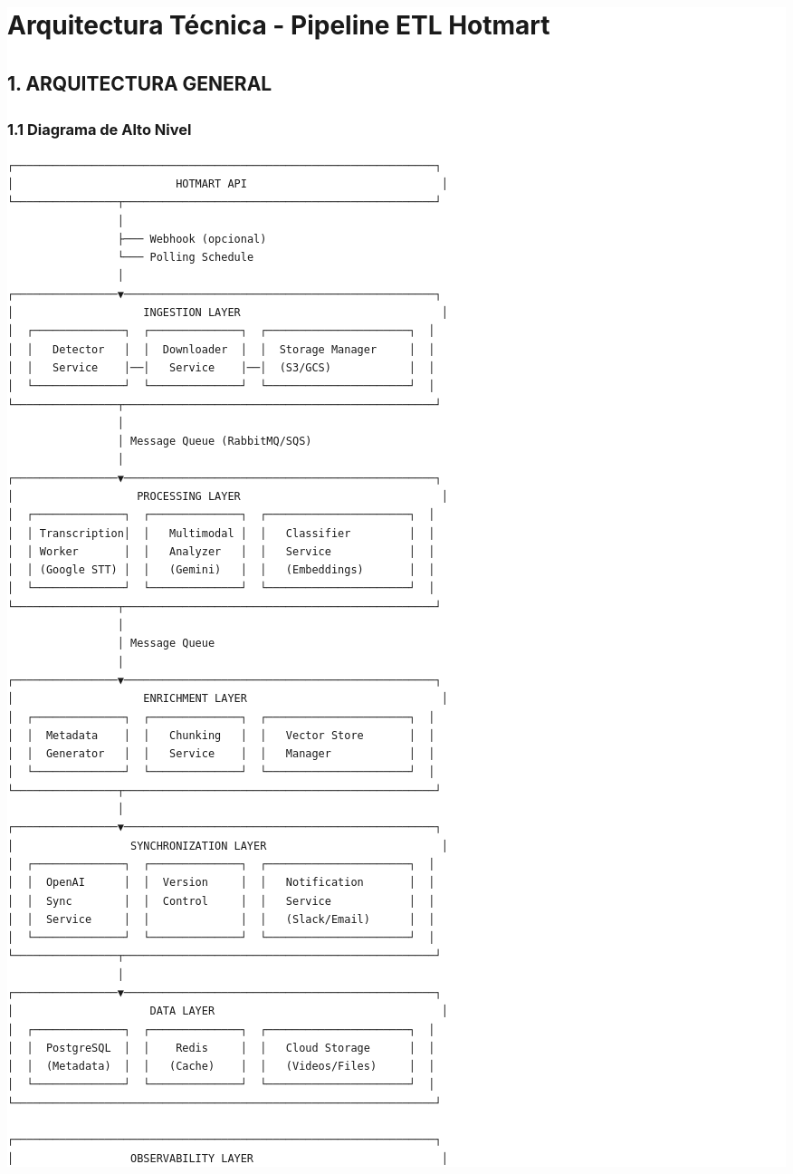# Arquitectura Técnica - Pipeline ETL Hotmart

## 1. ARQUITECTURA GENERAL

### 1.1 Diagrama de Alto Nivel

```
┌─────────────────────────────────────────────────────────────────┐
│                         HOTMART API                              │
└────────────────┬────────────────────────────────────────────────┘
                 │
                 ├─── Webhook (opcional)
                 └─── Polling Schedule
                 │
┌────────────────▼────────────────────────────────────────────────┐
│                    INGESTION LAYER                               │
│  ┌──────────────┐  ┌──────────────┐  ┌──────────────────────┐  │
│  │   Detector   │  │  Downloader  │  │  Storage Manager     │  │
│  │   Service    │──│   Service    │──│  (S3/GCS)            │  │
│  └──────────────┘  └──────────────┘  └──────────────────────┘  │
└────────────────┬────────────────────────────────────────────────┘
                 │
                 │ Message Queue (RabbitMQ/SQS)
                 │
┌────────────────▼────────────────────────────────────────────────┐
│                   PROCESSING LAYER                               │
│  ┌──────────────┐  ┌──────────────┐  ┌──────────────────────┐  │
│  │ Transcription│  │   Multimodal │  │   Classifier         │  │
│  │ Worker       │  │   Analyzer   │  │   Service            │  │
│  │ (Google STT) │  │   (Gemini)   │  │   (Embeddings)       │  │
│  └──────────────┘  └──────────────┘  └──────────────────────┘  │
└────────────────┬────────────────────────────────────────────────┘
                 │
                 │ Message Queue
                 │
┌────────────────▼────────────────────────────────────────────────┐
│                    ENRICHMENT LAYER                              │
│  ┌──────────────┐  ┌──────────────┐  ┌──────────────────────┐  │
│  │  Metadata    │  │   Chunking   │  │   Vector Store       │  │
│  │  Generator   │  │   Service    │  │   Manager            │  │
│  └──────────────┘  └──────────────┘  └──────────────────────┘  │
└────────────────┬────────────────────────────────────────────────┘
                 │
┌────────────────▼────────────────────────────────────────────────┐
│                  SYNCHRONIZATION LAYER                           │
│  ┌──────────────┐  ┌──────────────┐  ┌──────────────────────┐  │
│  │  OpenAI      │  │  Version     │  │   Notification       │  │
│  │  Sync        │  │  Control     │  │   Service            │  │
│  │  Service     │  │              │  │   (Slack/Email)      │  │
│  └──────────────┘  └──────────────┘  └──────────────────────┘  │
└────────────────┬────────────────────────────────────────────────┘
                 │
┌────────────────▼────────────────────────────────────────────────┐
│                     DATA LAYER                                   │
│  ┌──────────────┐  ┌──────────────┐  ┌──────────────────────┐  │
│  │  PostgreSQL  │  │    Redis     │  │   Cloud Storage      │  │
│  │  (Metadata)  │  │   (Cache)    │  │   (Videos/Files)     │  │
│  └──────────────┘  └──────────────┘  └──────────────────────┘  │
└─────────────────────────────────────────────────────────────────┘

┌─────────────────────────────────────────────────────────────────┐
│                  OBSERVABILITY LAYER                             │
```